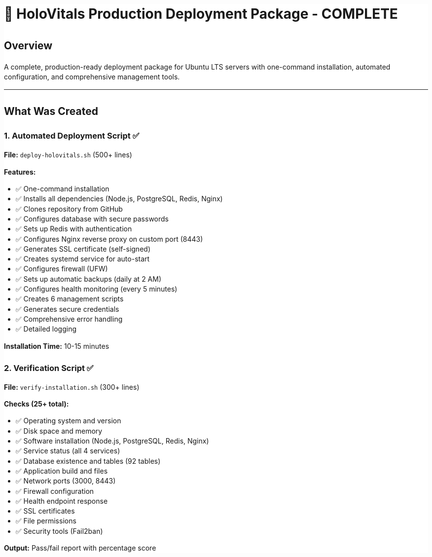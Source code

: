 # 🚀 HoloVitals Production Deployment Package - COMPLETE

## Overview
A complete, production-ready deployment package for Ubuntu LTS servers with one-command installation, automated configuration, and comprehensive management tools.

---

## What Was Created

### 1. Automated Deployment Script ✅
**File:** `deploy-holovitals.sh` (500+ lines)

**Features:**
- ✅ One-command installation
- ✅ Installs all dependencies (Node.js, PostgreSQL, Redis, Nginx)
- ✅ Clones repository from GitHub
- ✅ Configures database with secure passwords
- ✅ Sets up Redis with authentication
- ✅ Configures Nginx reverse proxy on custom port (8443)
- ✅ Generates SSL certificate (self-signed)
- ✅ Creates systemd service for auto-start
- ✅ Configures firewall (UFW)
- ✅ Sets up automatic backups (daily at 2 AM)
- ✅ Configures health monitoring (every 5 minutes)
- ✅ Creates 6 management scripts
- ✅ Generates secure credentials
- ✅ Comprehensive error handling
- ✅ Detailed logging

**Installation Time:** 10-15 minutes

### 2. Verification Script ✅
**File:** `verify-installation.sh` (300+ lines)

**Checks (25+ total):**
- ✅ Operating system and version
- ✅ Disk space and memory
- ✅ Software installation (Node.js, PostgreSQL, Redis, Nginx)
- ✅ Service status (all 4 services)
- ✅ Database existence and tables (92 tables)
- ✅ Application build and files
- ✅ Network ports (3000, 8443)
- ✅ Firewall configuration
- ✅ Health endpoint response
- ✅ SSL certificates
- ✅ File permissions
- ✅ Security tools (Fail2ban)

**Output:** Pass/fail report with percentage score

